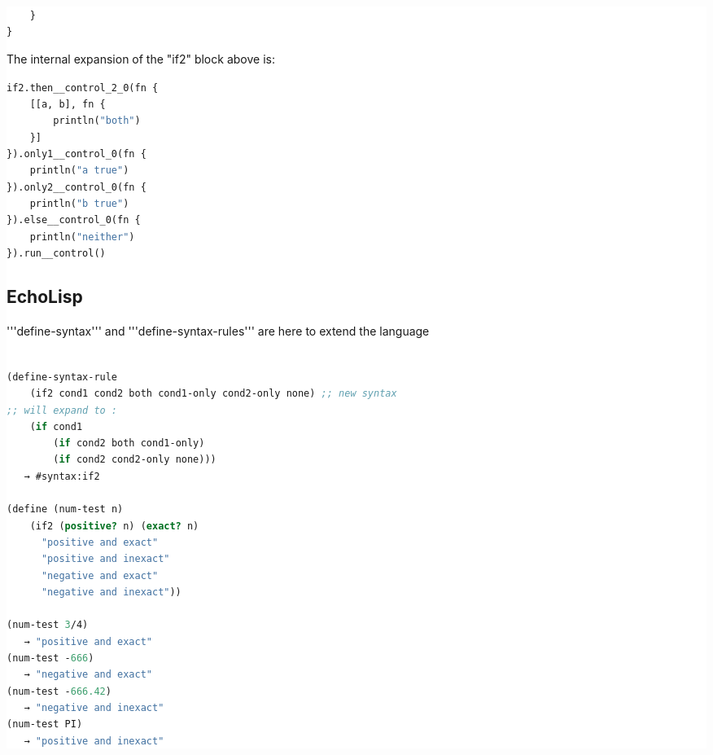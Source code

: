 ```e
    }
}
```


The internal expansion of the "if2" block above is:


```e
if2.then__control_2_0(fn {
    [[a, b], fn {
        println("both")
    }]
}).only1__control_0(fn {
    println("a true")
}).only2__control_0(fn {
    println("b true")
}).else__control_0(fn {
    println("neither")
}).run__control()
```



## EchoLisp

'''define-syntax''' and '''define-syntax-rules''' are here to extend the language

```scheme

(define-syntax-rule 
	(if2 cond1 cond2 both cond1-only cond2-only none) ;; new syntax
;; will expand to :
	(if cond1 
		(if cond2 both cond1-only)
		(if cond2 cond2-only none)))
   → #syntax:if2
   
(define (num-test n)
    (if2 (positive? n) (exact? n)
	  "positive and exact"
	  "positive and inexact"
	  "negative and exact"
	  "negative and inexact"))
	
(num-test 3/4)
   → "positive and exact"
(num-test -666)
   → "negative and exact"
(num-test -666.42)
   → "negative and inexact"
(num-test PI)
   → "positive and inexact"


```
